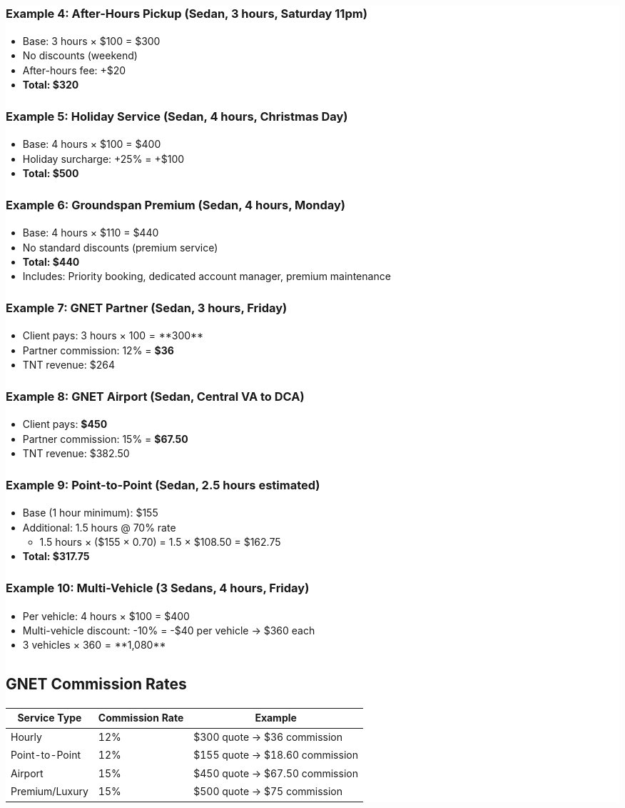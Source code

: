 ### Example 4: After-Hours Pickup (Sedan, 3 hours, Saturday 11pm)
- Base: 3 hours × $100 = $300
- No discounts (weekend)
- After-hours fee: +$20
- **Total: $320**

### Example 5: Holiday Service (Sedan, 4 hours, Christmas Day)
- Base: 4 hours × $100 = $400
- Holiday surcharge: +25% = +$100
- **Total: $500**

### Example 6: Groundspan Premium (Sedan, 4 hours, Monday)
- Base: 4 hours × $110 = $440
- No standard discounts (premium service)
- **Total: $440**
- Includes: Priority booking, dedicated account manager, premium maintenance

### Example 7: GNET Partner (Sedan, 3 hours, Friday)
- Client pays: 3 hours × $100 = **$300**
- Partner commission: 12% = **$36**
- TNT revenue: $264

### Example 8: GNET Airport (Sedan, Central VA to DCA)
- Client pays: **$450**
- Partner commission: 15% = **$67.50**
- TNT revenue: $382.50

### Example 9: Point-to-Point (Sedan, 2.5 hours estimated)
- Base (1 hour minimum): $155
- Additional: 1.5 hours @ 70% rate
  - 1.5 hours × ($155 × 0.70) = 1.5 × $108.50 = $162.75
- **Total: $317.75**

### Example 10: Multi-Vehicle (3 Sedans, 4 hours, Friday)
- Per vehicle: 4 hours × $100 = $400
- Multi-vehicle discount: -10% = -$40 per vehicle → $360 each
- 3 vehicles × $360 = **$1,080**

## GNET Commission Rates

| Service Type | Commission Rate | Example |
|--------------|-----------------|---------|
| Hourly | 12% | $300 quote → $36 commission |
| Point-to-Point | 12% | $155 quote → $18.60 commission |
| Airport | 15% | $450 quote → $67.50 commission |
| Premium/Luxury | 15% | $500 quote → $75 commission |

